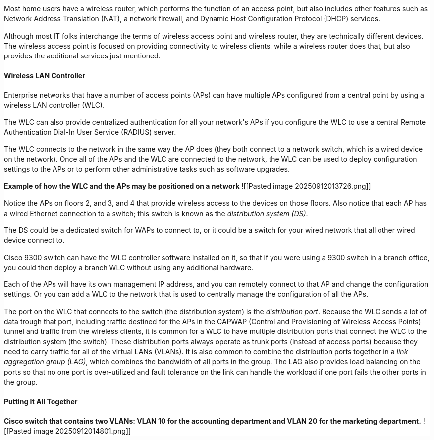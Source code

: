 Most home users have a wireless router, which performs the function of an access point, but also includes other features such as Network Address Translation (NAT), a network firewall, and Dynamic Host Configuration Protocol (DHCP) services.

Although most IT folks interchange the terms of wireless access point and wireless router, they are technically different devices. The wireless access point is focused on providing connectivity to wireless clients, while a wireless router does that, but also provides the additional services just mentioned.

#### Wireless LAN Controller

Enterprise networks that have a number of access points (APs) can have multiple APs configured from a central point by using a wireless LAN controller (WLC).

The WLC can also provide centralized authentication for all your network's APs if you configure the WLC to use a central Remote Authentication Dial-In User Service (RADIUS) server.

The WLC connects to the network in the same way the AP does (they both connect to a network switch, which is a wired device on the network). Once all of the APs and the WLC are connected to the network, the WLC can be used to deploy configuration settings to the APs or to perform other administrative tasks such as software upgrades.

**Example of how the WLC and the APs may be positioned on a network**
![[Pasted image 20250912013726.png]]

Notice the APs on floors 2, and 3, and 4 that provide wireless access to the devices on those floors.
Also notice that each AP has a wired Ethernet connection to a switch; this switch is known as the *distribution system (DS)*.

The DS could be a dedicated switch for WAPs to connect to, or it could be a switch for your wired network that all other wired device connect to.

Cisco 9300 switch can have the WLC controller software installed on it, so that if you were using a 9300 switch in a branch office, you could then deploy a branch WLC without using any additional hardware.

Each of the APs will have its own management IP address, and you can remotely connect to that AP and change the configuration settings. Or you can add a WLC to the network that is used to centrally manage the configuration of all the APs.

The port on the WLC that connects to the switch (the distribution system) is the *distribution port*. Because the WLC sends a lot of data trough that port, including traffic destined for the APs in the CAPWAP (Control and Provisioning of Wireless Access Points) tunnel and traffic from the wireless clients, it is common for a WLC to have multiple distribution ports that connect the WLC to the distribution system (the switch).
These distribution ports always operate as trunk ports (instead of access ports) because they need to carry traffic for all of the virtual LANs (VLANs). It is also common to combine the distribution ports together in a *link aggregation group (LAG)*, which combines the bandwidth of all ports in the group.
The LAG also provides load balancing on the ports so that no one port is over-utilized and fault tolerance on the link can handle the workload if one port fails the other ports in the group.

#### Putting It All Together

**Cisco switch that contains two VLANs: VLAN 10 for the accounting department and VLAN 20 for the marketing department.**
![[Pasted image 20250912014801.png]]
